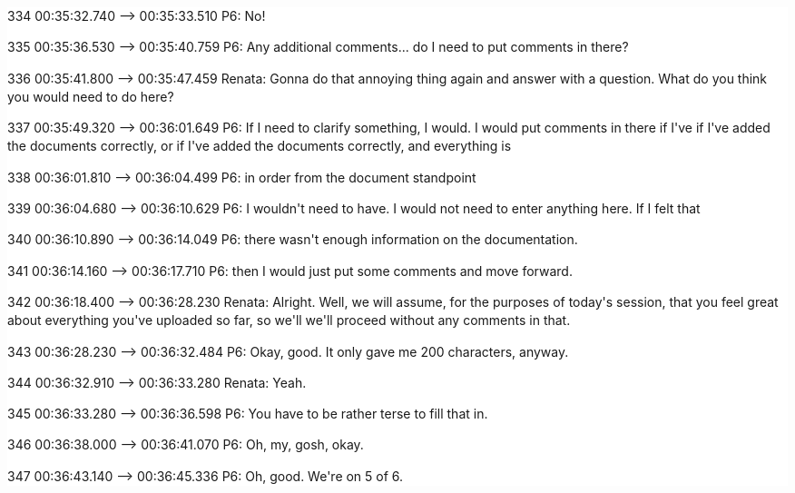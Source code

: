 334
00:35:32.740 --> 00:35:33.510
P6: No!

335
00:35:36.530 --> 00:35:40.759
P6: Any additional comments... do I need to put comments in there?

336
00:35:41.800 --> 00:35:47.459
Renata: Gonna do that annoying thing again and answer with a question. What do you think you would need to do here?

337
00:35:49.320 --> 00:36:01.649
P6: If I need to clarify something, I would. I would put comments in there if I've if I've added the documents correctly, or if I've added the documents correctly, and everything is

338
00:36:01.810 --> 00:36:04.499
P6: in order from the document standpoint

339
00:36:04.680 --> 00:36:10.629
P6: I wouldn't need to have. I would not need to enter anything here. If I felt that

340
00:36:10.890 --> 00:36:14.049
P6: there wasn't enough information on the documentation.

341
00:36:14.160 --> 00:36:17.710
P6: then I would just put some comments and move forward.

342
00:36:18.400 --> 00:36:28.230
Renata: Alright. Well, we will assume, for the purposes of today's session, that you feel great about everything you've uploaded so far, so we'll we'll proceed without any comments in that.

343
00:36:28.230 --> 00:36:32.484
P6: Okay, good. It only gave me 200 characters, anyway.

344
00:36:32.910 --> 00:36:33.280
Renata: Yeah.

345
00:36:33.280 --> 00:36:36.598
P6: You have to be rather terse to fill that in.

346
00:36:38.000 --> 00:36:41.070
P6: Oh, my, gosh, okay.

347
00:36:43.140 --> 00:36:45.336
P6: Oh, good. We're on 5 of 6.
